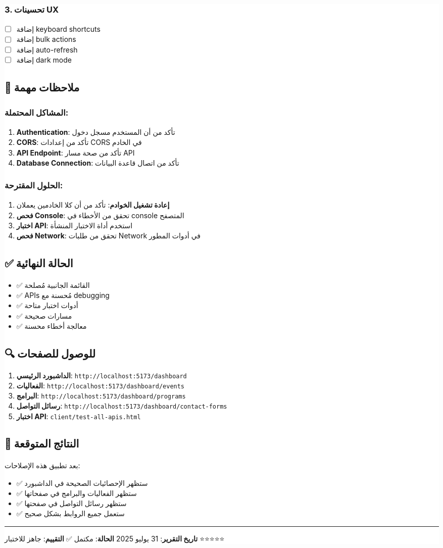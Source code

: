 ### 3. تحسينات UX

- [ ] إضافة keyboard shortcuts
- [ ] إضافة bulk actions
- [ ] إضافة auto-refresh
- [ ] إضافة dark mode

## 📝 ملاحظات مهمة

### المشاكل المحتملة:

1. **Authentication**: تأكد من أن المستخدم مسجل دخول
2. **CORS**: تأكد من إعدادات CORS في الخادم
3. **API Endpoint**: تأكد من صحة مسار API
4. **Database Connection**: تأكد من اتصال قاعدة البيانات

### الحلول المقترحة:

1. **إعادة تشغيل الخوادم**: تأكد من أن كلا الخادمين يعملان
2. **فحص Console**: تحقق من الأخطاء في console المتصفح
3. **اختبار API**: استخدم أداة الاختبار المنشأة
4. **فحص Network**: تحقق من طلبات Network في أدوات المطور

## ✅ الحالة النهائية

- ✅ القائمة الجانبية مُصلحة
- ✅ APIs مُحسنة مع debugging
- ✅ أدوات اختبار متاحة
- ✅ مسارات صحيحة
- ✅ معالجة أخطاء محسنة

## 🔍 للوصول للصفحات

1. **الداشبورد الرئيسي**: `http://localhost:5173/dashboard`
2. **الفعاليات**: `http://localhost:5173/dashboard/events`
3. **البرامج**: `http://localhost:5173/dashboard/programs`
4. **رسائل التواصل**: `http://localhost:5173/dashboard/contact-forms`
5. **اختبار API**: `client/test-all-apis.html`

## 🎯 النتائج المتوقعة

بعد تطبيق هذه الإصلاحات:

- ✅ ستظهر الإحصائيات الصحيحة في الداشبورد
- ✅ ستظهر الفعاليات والبرامج في صفحاتها
- ✅ ستظهر رسائل التواصل في صفحتها
- ✅ ستعمل جميع الروابط بشكل صحيح

---

**تاريخ التقرير**: 31 يوليو 2025
**الحالة**: مكتمل ✅
**التقييم**: جاهز للاختبار ⭐⭐⭐⭐⭐
